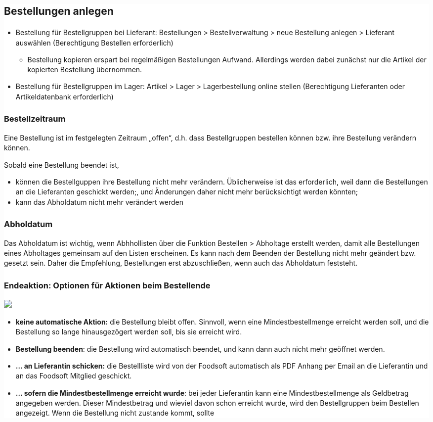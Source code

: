 ## <span id="anchor-107"></span>Bestellungen anlegen

  - Bestellung für Bestellgruppen bei Lieferant: Bestellungen \>
    Bestellverwaltung \> neue Bestellung anlegen \> Lieferant auswählen
    (Berechtigung Bestellen erforderlich)
    
      - Bestellung kopieren erspart bei regelmäßigen Bestellungen
        Aufwand. Allerdings werden dabei zunächst nur die Artikel der
        kopierten Bestellung übernommen. 

  - Bestellung für Bestellgruppen im Lager: Artikel \> Lager \>
    Lagerbestellung online stellen (Berechtigung Lieferanten oder
    Artikeldatenbank erforderlich)

### <span id="anchor-108"></span>Bestellzeitraum

Eine Bestellung ist im festgelegten Zeitraum „offen“, d.h. dass
Bestellgruppen bestellen können bzw. ihre Bestellung verändern können. 

Sobald eine Bestellung beendet ist, 

  - können die Bestellguppen ihre Bestellung nicht mehr verändern.
    Üblicherweise ist das erforderlich, weil dann die Bestellungen an
    die Lieferanten geschickt werden;, und Änderungen daher nicht mehr
    berücksichtigt werden könnten;  
  - kann das Abholdatum nicht mehr verändert werden

### <span id="anchor-109"></span>Abholdatum

Das Abholdatum ist wichtig, wenn Abhhollisten über die Funktion
Bestellen \> Abholtage erstellt werden, damit alle Bestellungen eines
Abholtages gemeinsam auf den Listen erscheinen. Es kann nach dem Beenden
der Bestellung nicht mehr geändert bzw. gesetzt sein. Daher die
Empfehlung, Bestellungen erst abzuschließen, wenn auch das Abholdatum
feststeht.

### <span id="anchor-110"></span>Endeaktion: Optionen für Aktionen beim Bestellende

![](Pictures/100002010000028800000070D5E20D81EF90EACC.png)

  - **keine automatische Aktion:** die Bestellung bleibt offen.
    Sinnvoll, wenn eine Mindestbestellmenge erreicht werden soll, und
    die Bestellung so lange hinausgezögert werden soll, bis sie erreicht
    wird.

  - **Bestellung beenden**: die Bestellung wird automatisch beendet, und
    kann dann auch nicht mehr geöffnet werden.

  - **… an Lieferantin schicken:** die Bestellliste wird von der
    Foodsoft automatisch als PDF Anhang per Email an die Lieferantin und
    an das Foodsoft Mitglied geschickt. 

  - **… sofern die Mindestbestellmenge erreicht wurde**: bei jeder
    Lieferantin kann eine Mindestbestellmenge als Geldbetrag angegeben
    werden. Dieser Mindestbetrag und wieviel davon schon erreicht wurde,
    wird den Bestellgruppen beim Bestellen angezeigt. Wenn die
    Bestellung nicht zustande kommt, sollte
    